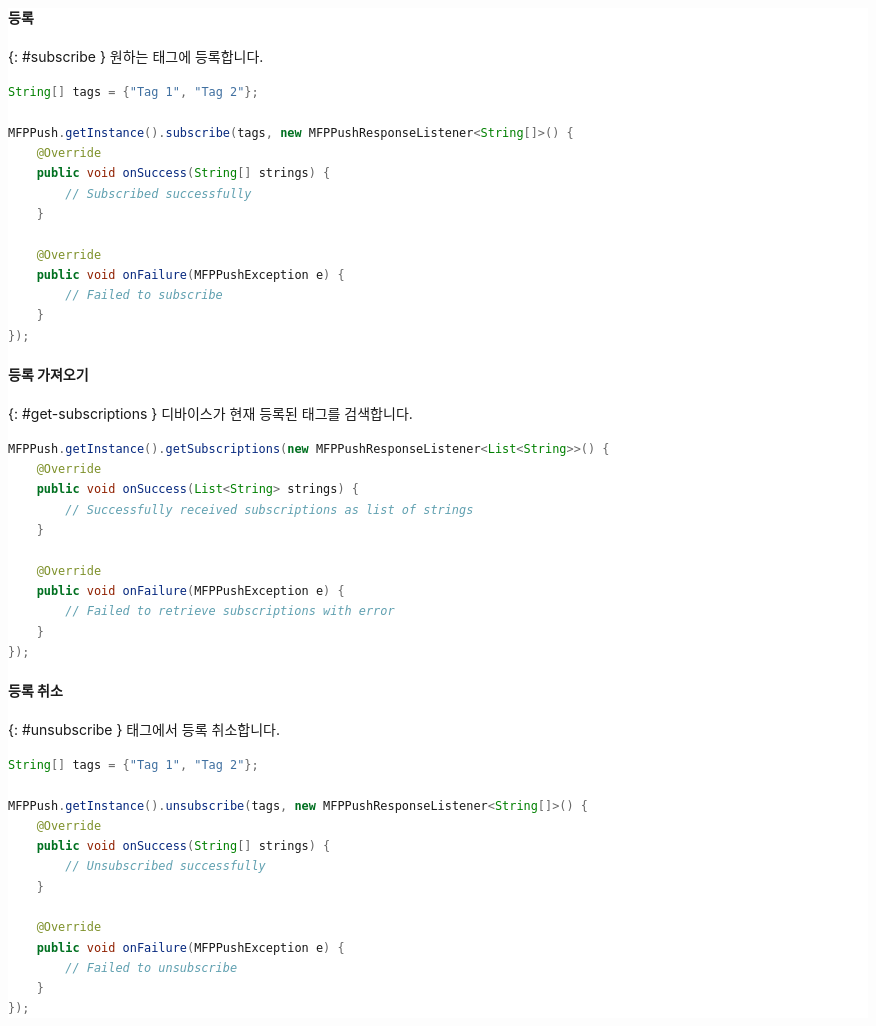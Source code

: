 #### 등록
{: #subscribe }
원하는 태그에 등록합니다.

```java
String[] tags = {"Tag 1", "Tag 2"};

MFPPush.getInstance().subscribe(tags, new MFPPushResponseListener<String[]>() {
    @Override
    public void onSuccess(String[] strings) {
        // Subscribed successfully
    }

    @Override
    public void onFailure(MFPPushException e) {
        // Failed to subscribe
    }
});
```

#### 등록 가져오기
{: #get-subscriptions }
디바이스가 현재 등록된 태그를 검색합니다.

```java
MFPPush.getInstance().getSubscriptions(new MFPPushResponseListener<List<String>>() {
    @Override
    public void onSuccess(List<String> strings) {
        // Successfully received subscriptions as list of strings
    }

    @Override
    public void onFailure(MFPPushException e) {
        // Failed to retrieve subscriptions with error
    }
});
```

#### 등록 취소
{: #unsubscribe }
태그에서 등록 취소합니다.

```java
String[] tags = {"Tag 1", "Tag 2"};

MFPPush.getInstance().unsubscribe(tags, new MFPPushResponseListener<String[]>() {
    @Override
    public void onSuccess(String[] strings) {
        // Unsubscribed successfully
    }

    @Override
    public void onFailure(MFPPushException e) {
        // Failed to unsubscribe
    }
});
```
